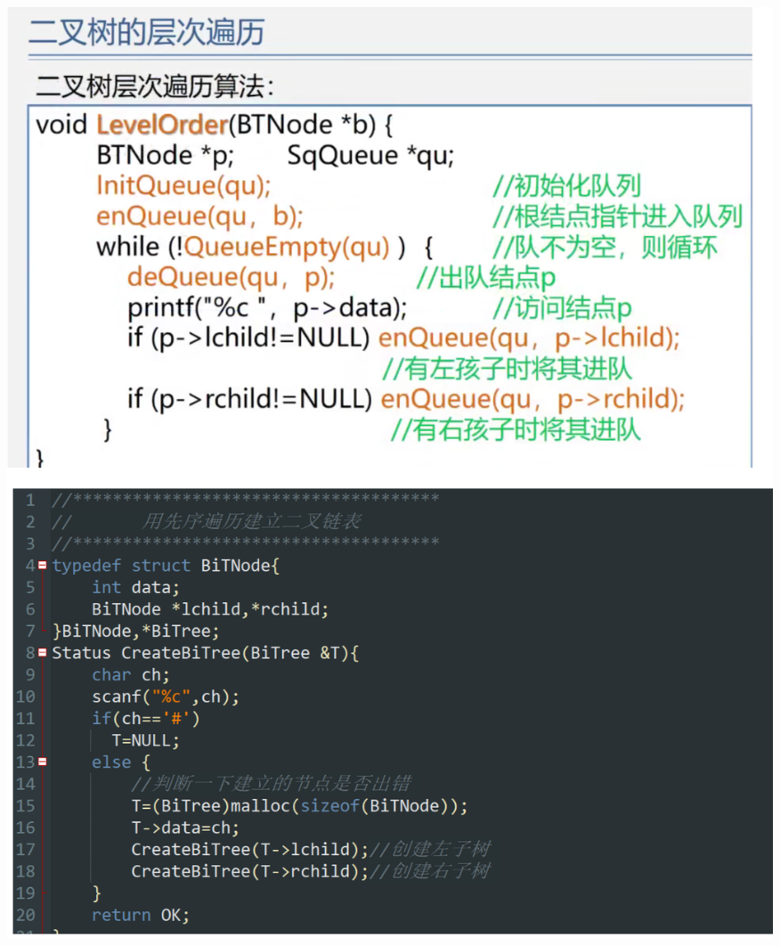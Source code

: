 ![image-20221004231652521](typora图片/image-20221004231652521.png)

![image-20221004231703432](typora图片/image-20221004231703432.png)
